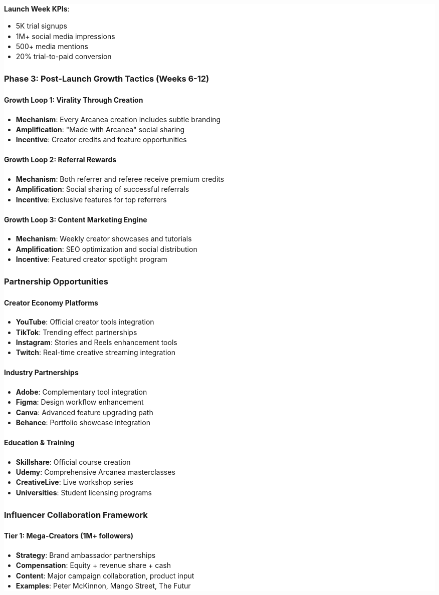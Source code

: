 **Launch Week KPIs**: 
- 5K trial signups
- 1M+ social media impressions
- 500+ media mentions
- 20% trial-to-paid conversion

### Phase 3: Post-Launch Growth Tactics (Weeks 6-12)

#### Growth Loop 1: Virality Through Creation
- **Mechanism**: Every Arcanea creation includes subtle branding
- **Amplification**: "Made with Arcanea" social sharing
- **Incentive**: Creator credits and feature opportunities

#### Growth Loop 2: Referral Rewards
- **Mechanism**: Both referrer and referee receive premium credits
- **Amplification**: Social sharing of successful referrals
- **Incentive**: Exclusive features for top referrers

#### Growth Loop 3: Content Marketing Engine
- **Mechanism**: Weekly creator showcases and tutorials
- **Amplification**: SEO optimization and social distribution
- **Incentive**: Featured creator spotlight program

### Partnership Opportunities

#### Creator Economy Platforms
- **YouTube**: Official creator tools integration
- **TikTok**: Trending effect partnerships
- **Instagram**: Stories and Reels enhancement tools
- **Twitch**: Real-time creative streaming integration

#### Industry Partnerships
- **Adobe**: Complementary tool integration
- **Figma**: Design workflow enhancement
- **Canva**: Advanced feature upgrading path
- **Behance**: Portfolio showcase integration

#### Education & Training
- **Skillshare**: Official course creation
- **Udemy**: Comprehensive Arcanea masterclasses
- **CreativeLive**: Live workshop series
- **Universities**: Student licensing programs

### Influencer Collaboration Framework

#### Tier 1: Mega-Creators (1M+ followers)
- **Strategy**: Brand ambassador partnerships
- **Compensation**: Equity + revenue share + cash
- **Content**: Major campaign collaboration, product input
- **Examples**: Peter McKinnon, Mango Street, The Futur

